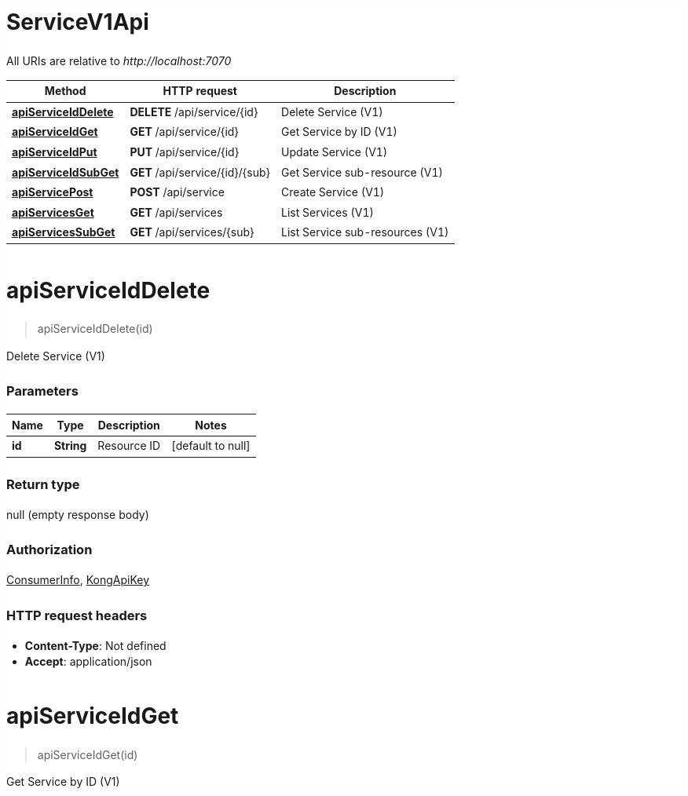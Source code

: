 # ServiceV1Api

All URIs are relative to *http://localhost:7070*

| Method | HTTP request | Description |
|------------- | ------------- | -------------|
| [**apiServiceIdDelete**](ServiceV1Api.md#apiServiceIdDelete) | **DELETE** /api/service/{id} | Delete Service (V1) |
| [**apiServiceIdGet**](ServiceV1Api.md#apiServiceIdGet) | **GET** /api/service/{id} | Get Service by ID (V1) |
| [**apiServiceIdPut**](ServiceV1Api.md#apiServiceIdPut) | **PUT** /api/service/{id} | Update Service (V1) |
| [**apiServiceIdSubGet**](ServiceV1Api.md#apiServiceIdSubGet) | **GET** /api/service/{id}/{sub} | Get Service sub-resource (V1) |
| [**apiServicePost**](ServiceV1Api.md#apiServicePost) | **POST** /api/service | Create Service (V1) |
| [**apiServicesGet**](ServiceV1Api.md#apiServicesGet) | **GET** /api/services | List Services (V1) |
| [**apiServicesSubGet**](ServiceV1Api.md#apiServicesSubGet) | **GET** /api/services/{sub} | List Service sub-resources (V1) |


<a name="apiServiceIdDelete"></a>
# **apiServiceIdDelete**
> apiServiceIdDelete(id)

Delete Service (V1)

### Parameters

|Name | Type | Description  | Notes |
|------------- | ------------- | ------------- | -------------|
| **id** | **String**| Resource ID | [default to null] |

### Return type

null (empty response body)

### Authorization

[ConsumerInfo](../README.md#ConsumerInfo), [KongApiKey](../README.md#KongApiKey)

### HTTP request headers

- **Content-Type**: Not defined
- **Accept**: application/json

<a name="apiServiceIdGet"></a>
# **apiServiceIdGet**
> apiServiceIdGet(id)

Get Service by ID (V1)
